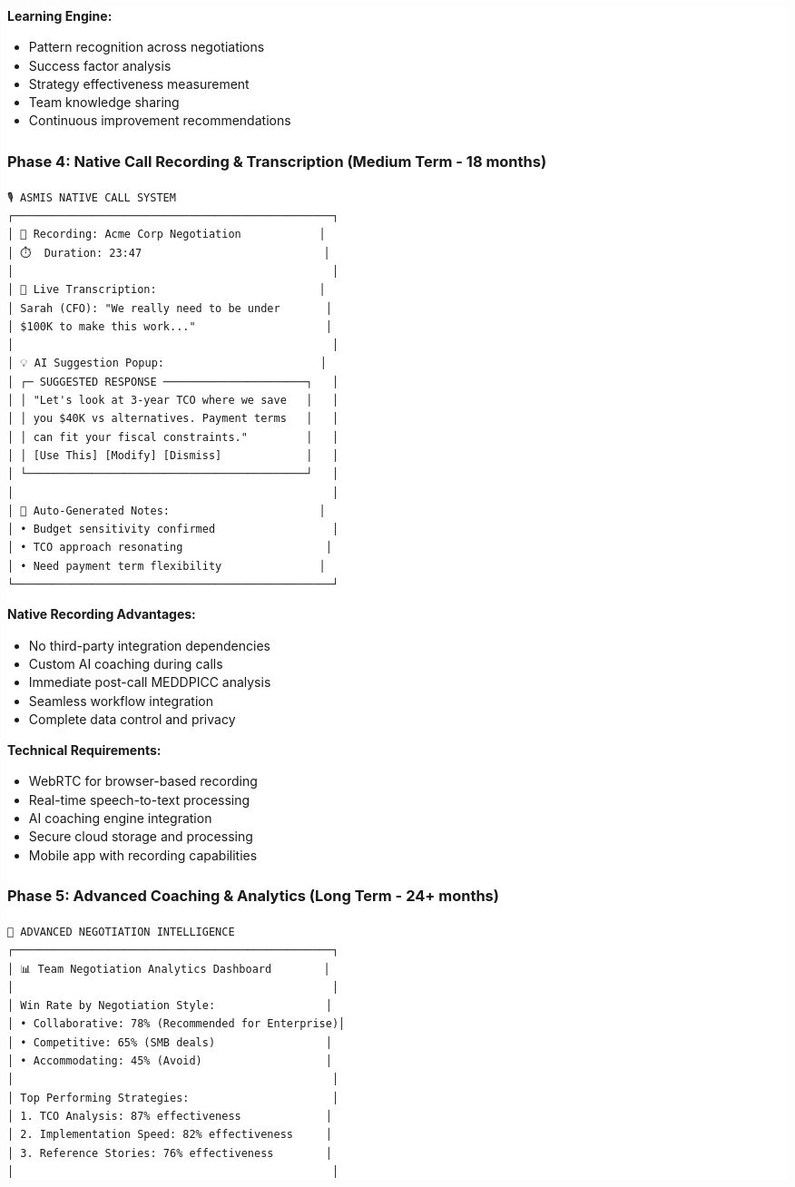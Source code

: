 **Learning Engine:**
- Pattern recognition across negotiations
- Success factor analysis
- Strategy effectiveness measurement
- Team knowledge sharing
- Continuous improvement recommendations

### Phase 4: Native Call Recording & Transcription (Medium Term - 18 months)
```
🎙️ ASMIS NATIVE CALL SYSTEM
┌─────────────────────────────────────────────────┐
│ 🔴 Recording: Acme Corp Negotiation            │
│ ⏱️  Duration: 23:47                            │
│                                                 │
│ 🎯 Live Transcription:                         │
│ Sarah (CFO): "We really need to be under       │
│ $100K to make this work..."                    │
│                                                 │
│ 💡 AI Suggestion Popup:                        │
│ ┌─ SUGGESTED RESPONSE ──────────────────────┐   │
│ │ "Let's look at 3-year TCO where we save   │   │
│ │ you $40K vs alternatives. Payment terms   │   │
│ │ can fit your fiscal constraints."         │   │
│ │ [Use This] [Modify] [Dismiss]             │   │
│ └───────────────────────────────────────────┘   │
│                                                 │
│ 📝 Auto-Generated Notes:                       │
│ • Budget sensitivity confirmed                  │
│ • TCO approach resonating                      │
│ • Need payment term flexibility               │
└─────────────────────────────────────────────────┘
```

**Native Recording Advantages:**
- No third-party integration dependencies
- Custom AI coaching during calls
- Immediate post-call MEDDPICC analysis
- Seamless workflow integration
- Complete data control and privacy

**Technical Requirements:**
- WebRTC for browser-based recording
- Real-time speech-to-text processing
- AI coaching engine integration
- Secure cloud storage and processing
- Mobile app with recording capabilities

### Phase 5: Advanced Coaching & Analytics (Long Term - 24+ months)
```
🧠 ADVANCED NEGOTIATION INTELLIGENCE
┌─────────────────────────────────────────────────┐
│ 📊 Team Negotiation Analytics Dashboard        │
│                                                 │
│ Win Rate by Negotiation Style:                 │
│ • Collaborative: 78% (Recommended for Enterprise)│
│ • Competitive: 65% (SMB deals)                 │
│ • Accommodating: 45% (Avoid)                   │
│                                                 │
│ Top Performing Strategies:                      │
│ 1. TCO Analysis: 87% effectiveness             │
│ 2. Implementation Speed: 82% effectiveness     │
│ 3. Reference Stories: 76% effectiveness        │
│                                                 │
```